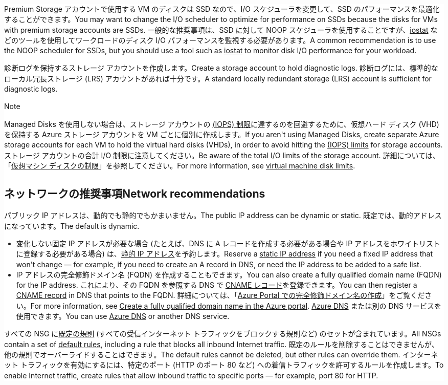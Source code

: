 <span data-ttu-id="3890a-173">Premium Storage アカウントで使用する VM のディスクは SSD なので、I/O スケジューラを変更して、SSD のパフォーマンスを最適化することができます。</span><span class="sxs-lookup"><span data-stu-id="3890a-173">You may want to change the I/O scheduler to optimize for performance on SSDs because the disks for VMs with premium storage accounts are SSDs.</span></span> <span data-ttu-id="3890a-174">一般的な推奨事項は、SSD に対して NOOP スケジューラを使用することですが、[iostat] などのツールを使用してワークロードのディスク I/O パフォーマンスを監視する必要があります。</span><span class="sxs-lookup"><span data-stu-id="3890a-174">A common recommendation is to use the NOOP scheduler for SSDs, but you should use a tool such as [iostat] to monitor disk I/O performance for your workload.</span></span>

<span data-ttu-id="3890a-175">診断ログを保持するストレージ アカウントを作成します。</span><span class="sxs-lookup"><span data-stu-id="3890a-175">Create a storage account to hold diagnostic logs.</span></span> <span data-ttu-id="3890a-176">診断ログには、標準的なローカル冗長ストレージ (LRS) アカウントがあれば十分です。</span><span class="sxs-lookup"><span data-stu-id="3890a-176">A standard locally redundant storage (LRS) account is sufficient for diagnostic logs.</span></span>

> [!NOTE]
> <span data-ttu-id="3890a-177">Managed Disks を使用しない場合は、ストレージ アカウントの [(IOPS) 制限][vm-disk-limits]に達するのを回避するために、仮想ハード ディスク (VHD) を保持する Azure ストレージ アカウントを VM ごとに個別に作成します。</span><span class="sxs-lookup"><span data-stu-id="3890a-177">If you aren't using Managed Disks, create separate Azure storage accounts for each VM to hold the virtual hard disks (VHDs), in order to avoid hitting the [(IOPS) limits][vm-disk-limits] for storage accounts.</span></span> <span data-ttu-id="3890a-178">ストレージ アカウントの合計 I/O 制限に注意してください。</span><span class="sxs-lookup"><span data-stu-id="3890a-178">Be aware of the total I/O limits of the storage account.</span></span> <span data-ttu-id="3890a-179">詳細については、「[仮想マシン ディスクの制限][vm-disk-limits]」を参照してください。</span><span class="sxs-lookup"><span data-stu-id="3890a-179">For more information, see [virtual machine disk limits][vm-disk-limits].</span></span>

## <a name="network-recommendations"></a><span data-ttu-id="3890a-180">ネットワークの推奨事項</span><span class="sxs-lookup"><span data-stu-id="3890a-180">Network recommendations</span></span>

<span data-ttu-id="3890a-181">パブリック IP アドレスは、動的でも静的でもかまいません。</span><span class="sxs-lookup"><span data-stu-id="3890a-181">The public IP address can be dynamic or static.</span></span> <span data-ttu-id="3890a-182">既定では、動的アドレスになっています。</span><span class="sxs-lookup"><span data-stu-id="3890a-182">The default is dynamic.</span></span>

* <span data-ttu-id="3890a-183">変化しない固定 IP アドレスが必要な場合 (たとえば、DNS に A レコードを作成する必要がある場合や IP アドレスをホワイトリストに登録する必要がある場合) は、[静的 IP アドレス][static-ip]を予約します。</span><span class="sxs-lookup"><span data-stu-id="3890a-183">Reserve a [static IP address][static-ip] if you need a fixed IP address that won't change &mdash; for example, if you need to create an A record in DNS, or need the IP address to be added to a safe list.</span></span>
* <span data-ttu-id="3890a-184">IP アドレスの完全修飾ドメイン名 (FQDN) を作成することもできます。</span><span class="sxs-lookup"><span data-stu-id="3890a-184">You can also create a fully qualified domain name (FQDN) for the IP address.</span></span> <span data-ttu-id="3890a-185">これにより、その FQDN を参照する DNS で [CNAME レコード][cname-record]を登録できます。</span><span class="sxs-lookup"><span data-stu-id="3890a-185">You can then register a [CNAME record][cname-record] in DNS that points to the FQDN.</span></span> <span data-ttu-id="3890a-186">詳細については、「[Azure Portal での完全修飾ドメイン名の作成][fqdn]」をご覧ください。</span><span class="sxs-lookup"><span data-stu-id="3890a-186">For more information, see [Create a fully qualified domain name in the Azure portal][fqdn].</span></span> <span data-ttu-id="3890a-187">[Azure DNS][azure-dns] または別の DNS サービスを使用できます。</span><span class="sxs-lookup"><span data-stu-id="3890a-187">You can use [Azure DNS][azure-dns] or another DNS service.</span></span>

<span data-ttu-id="3890a-188">すべての NSG に[既定の規則][nsg-default-rules] (すべての受信インターネット トラフィックをブロックする規則など) のセットが含まれています。</span><span class="sxs-lookup"><span data-stu-id="3890a-188">All NSGs contain a set of [default rules][nsg-default-rules], including a rule that blocks all inbound Internet traffic.</span></span> <span data-ttu-id="3890a-189">既定のルールを削除することはできませんが、他の規則でオーバーライドすることはできます。</span><span class="sxs-lookup"><span data-stu-id="3890a-189">The default rules cannot be deleted, but other rules can override them.</span></span> <span data-ttu-id="3890a-190">インターネット トラフィックを有効にするには、特定のポート (HTTP のポート 80 など) への着信トラフィックを許可するルールを作成します。</span><span class="sxs-lookup"><span data-stu-id="3890a-190">To enable Internet traffic, create rules that allow inbound traffic to specific ports &mdash; for example, port 80 for HTTP.</span></span>


[audit-logs]: https://azure.microsoft.com/blog/analyze-azure-audit-logs-in-powerbi-more/
[availability-set]: /azure/virtual-machines/virtual-machines-linux-manage-availability
[azbb]: https://github.com/mspnp/template-building-blocks/wiki/Install-Azure-Building-Blocks
[azbbv2]: https://github.com/mspnp/template-building-blocks
[azure-cli-2]: /cli/azure/install-azure-cli?view=azure-cli-latest
[azure-linux]: /azure/virtual-machines/virtual-machines-linux-azure-overview
[azure-storage]: /azure/storage/storage-introduction
[blob-snapshot]: /azure/storage/storage-blob-snapshots
[blob-storage]: /azure/storage/storage-introduction
[boot-diagnostics]: https://azure.microsoft.com/blog/boot-diagnostics-for-virtual-machines-v2/
[cname-record]: https://en.wikipedia.org/wiki/CNAME_record
[data-disk]: /azure/virtual-machines/virtual-machines-linux-about-disks-vhds
[disk-encryption]: /azure/security/azure-security-disk-encryption
[enable-monitoring]: /azure/monitoring-and-diagnostics/insights-how-to-use-diagnostics
[azure-dns]: /azure/dns/dns-overview
[fqdn]: /azure/virtual-machines/virtual-machines-linux-portal-create-fqdn
[git]: https://github.com/mspnp/reference-architectures/tree/master/virtual-machines/single-vm
[github-folder]: https://github.com/mspnp/reference-architectures/tree/master/virtual-machines/single-vm
[iostat]: https://en.wikipedia.org/wiki/Iostat
[manage-vm-availability]: /azure/virtual-machines/virtual-machines-linux-manage-availability
[managed-disks]: /azure/storage/storage-managed-disks-overview
[naming-conventions]: /azure/architecture/best-practices/naming-conventions.md
[nsg]: /azure/virtual-network/virtual-networks-nsg
[nsg-default-rules]: /azure/virtual-network/virtual-networks-nsg#default-rules
[planned-maintenance]: /azure/virtual-machines/virtual-machines-linux-planned-maintenance
[premium-storage]: /azure/virtual-machines/linux/premium-storage
[premium-storage-supported]: /azure/virtual-machines/linux/premium-storage#supported-vms
[rbac]: /azure/active-directory/role-based-access-control-what-is
[rbac-roles]: /azure/active-directory/role-based-access-built-in-roles
[rbac-devtest]: /azure/active-directory/role-based-access-built-in-roles#devtest-labs-user
[rbac-network]: /azure/active-directory/role-based-access-built-in-roles#network-contributor
[reboot-logs]: https://azure.microsoft.com/blog/viewing-vm-reboot-logs/
[ref-arch-repo]: https://github.com/mspnp/reference-architectures
[resource-lock]: /azure/resource-group-lock-resources
[resource-manager-overview]: /azure/azure-resource-manager/resource-group-overview
[security-center]: /azure/security-center/security-center-intro
[security-center-get-started]: /azure/security-center/security-center-get-started
[select-vm-image]: /azure/virtual-machines/virtual-machines-linux-cli-ps-findimage
[services-by-region]: https://azure.microsoft.com/regions/#services
[ssh-linux]: /azure/virtual-machines/virtual-machines-linux-mac-create-ssh-keys
[static-ip]: /azure/virtual-network/virtual-networks-reserved-public-ip
[virtual-machine-sizes]: /azure/virtual-machines/virtual-machines-linux-sizes
[visio-download]: https://archcenter.blob.core.windows.net/cdn/vm-reference-architectures.vsdx
[vm-disk-limits]: /azure/azure-subscription-service-limits#virtual-machine-disk-limits
[vm-resize]: /azure/virtual-machines/virtual-machines-linux-change-vm-size
[vm-size-tables]: /azure/virtual-machines/virtual-machines-linux-sizes
[vm-sla]: https://azure.microsoft.com/support/legal/sla/virtual-machines
[0]: ./images/single-vm-diagram.png "Azure における単一の Linux VM"